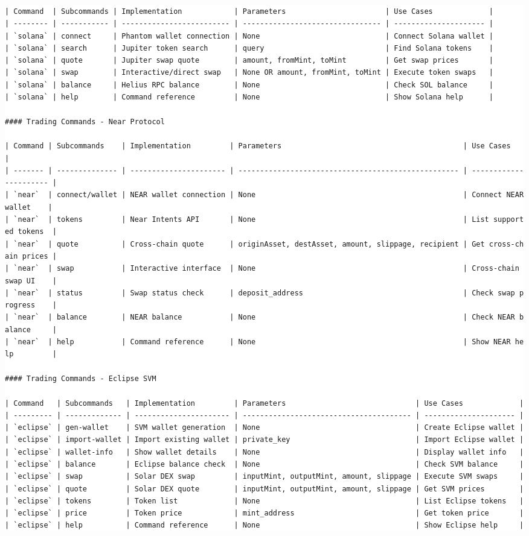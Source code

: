 ````
| Command  | Subcommands | Implementation            | Parameters                       | Use Cases             |
| -------- | ----------- | ------------------------- | -------------------------------- | --------------------- |
| `solana` | connect     | Phantom wallet connection | None                             | Connect Solana wallet |
| `solana` | search      | Jupiter token search      | query                            | Find Solana tokens    |
| `solana` | quote       | Jupiter swap quote        | amount, fromMint, toMint         | Get swap prices       |
| `solana` | swap        | Interactive/direct swap   | None OR amount, fromMint, toMint | Execute token swaps   |
| `solana` | balance     | Helius RPC balance        | None                             | Check SOL balance     |
| `solana` | help        | Command reference         | None                             | Show Solana help      |

#### Trading Commands - Near Protocol

| Command | Subcommands    | Implementation         | Parameters                                          | Use Cases              |
| ------- | -------------- | ---------------------- | --------------------------------------------------- | ---------------------- |
| `near`  | connect/wallet | NEAR wallet connection | None                                                | Connect NEAR wallet    |
| `near`  | tokens         | Near Intents API       | None                                                | List supported tokens  |
| `near`  | quote          | Cross-chain quote      | originAsset, destAsset, amount, slippage, recipient | Get cross-chain prices |
| `near`  | swap           | Interactive interface  | None                                                | Cross-chain swap UI    |
| `near`  | status         | Swap status check      | deposit_address                                     | Check swap progress    |
| `near`  | balance        | NEAR balance           | None                                                | Check NEAR balance     |
| `near`  | help           | Command reference      | None                                                | Show NEAR help         |

#### Trading Commands - Eclipse SVM

| Command   | Subcommands   | Implementation         | Parameters                              | Use Cases             |
| --------- | ------------- | ---------------------- | --------------------------------------- | --------------------- |
| `eclipse` | gen-wallet    | SVM wallet generation  | None                                    | Create Eclipse wallet |
| `eclipse` | import-wallet | Import existing wallet | private_key                             | Import Eclipse wallet |
| `eclipse` | wallet-info   | Show wallet details    | None                                    | Display wallet info   |
| `eclipse` | balance       | Eclipse balance check  | None                                    | Check SVM balance     |
| `eclipse` | swap          | Solar DEX swap         | inputMint, outputMint, amount, slippage | Execute SVM swaps     |
| `eclipse` | quote         | Solar DEX quote        | inputMint, outputMint, amount, slippage | Get SVM prices        |
| `eclipse` | tokens        | Token list             | None                                    | List Eclipse tokens   |
| `eclipse` | price         | Token price            | mint_address                            | Get token price       |
| `eclipse` | help          | Command reference      | None                                    | Show Eclipse help     |

````